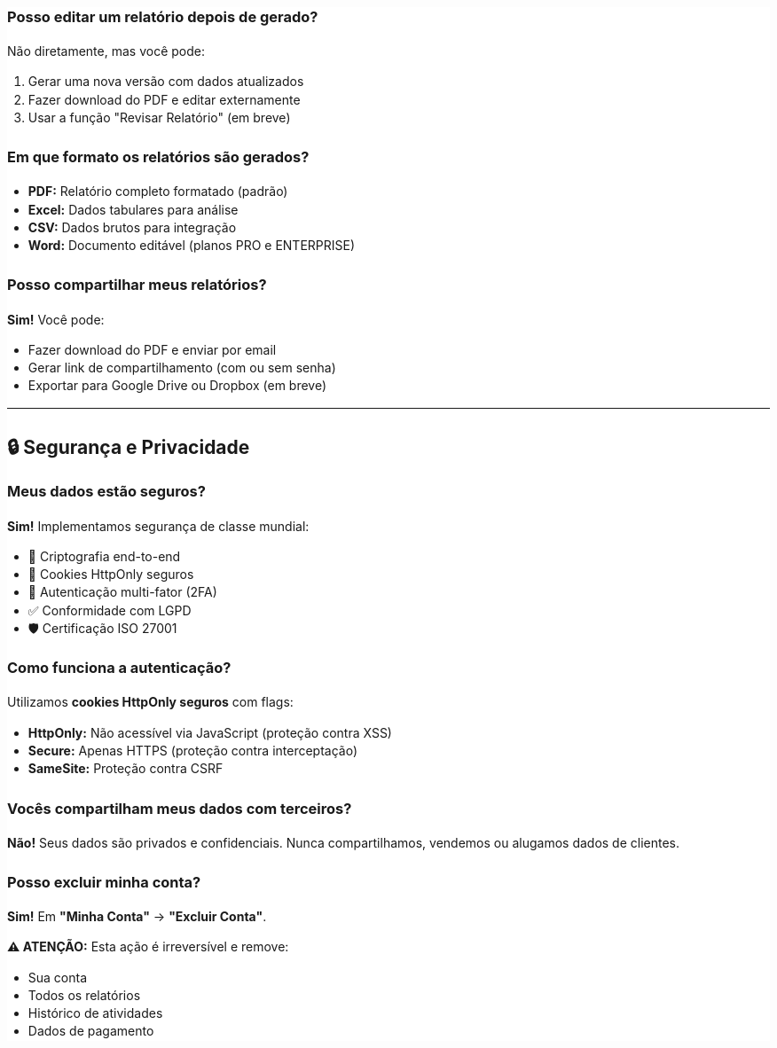 ### Posso editar um relatório depois de gerado?
Não diretamente, mas você pode:
1. Gerar uma nova versão com dados atualizados
2. Fazer download do PDF e editar externamente
3. Usar a função "Revisar Relatório" (em breve)

### Em que formato os relatórios são gerados?
- **PDF:** Relatório completo formatado (padrão)
- **Excel:** Dados tabulares para análise
- **CSV:** Dados brutos para integração
- **Word:** Documento editável (planos PRO e ENTERPRISE)

### Posso compartilhar meus relatórios?
**Sim!** Você pode:
- Fazer download do PDF e enviar por email
- Gerar link de compartilhamento (com ou sem senha)
- Exportar para Google Drive ou Dropbox (em breve)

---

## 🔒 Segurança e Privacidade

### Meus dados estão seguros?
**Sim!** Implementamos segurança de classe mundial:
- 🔐 Criptografia end-to-end
- 🍪 Cookies HttpOnly seguros
- 🔑 Autenticação multi-fator (2FA)
- ✅ Conformidade com LGPD
- 🛡️ Certificação ISO 27001

### Como funciona a autenticação?
Utilizamos **cookies HttpOnly seguros** com flags:
- **HttpOnly:** Não acessível via JavaScript (proteção contra XSS)
- **Secure:** Apenas HTTPS (proteção contra interceptação)
- **SameSite:** Proteção contra CSRF

### Vocês compartilham meus dados com terceiros?
**Não!** Seus dados são privados e confidenciais. Nunca compartilhamos, vendemos ou alugamos dados de clientes.

### Posso excluir minha conta?
**Sim!** Em **"Minha Conta"** → **"Excluir Conta"**.

**⚠️ ATENÇÃO:** Esta ação é irreversível e remove:
- Sua conta
- Todos os relatórios
- Histórico de atividades
- Dados de pagamento
